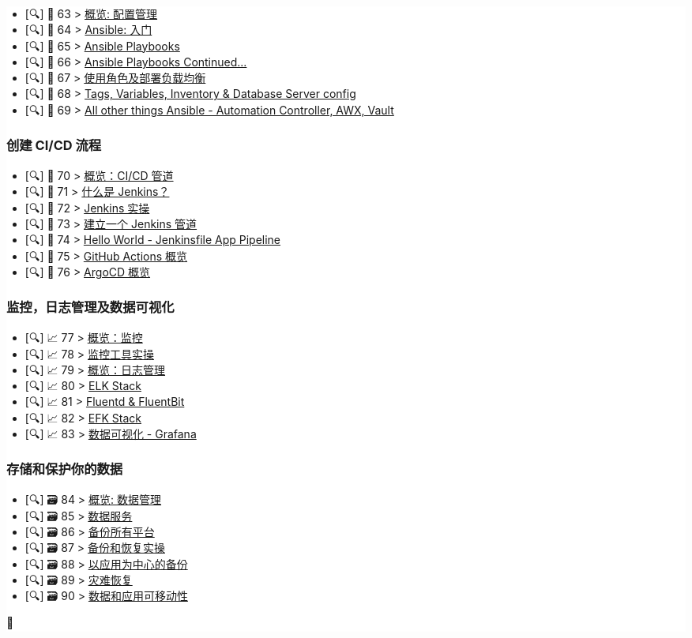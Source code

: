 - [🔍] 📜 63 > [概览: 配置管理](Days/day63.md)
- [🔍] 📜 64 > [Ansible: 入门](Days/day64.md)
- [🔍] 📜 65 > [Ansible Playbooks](Days/day65.md)
- [🔍] 📜 66 > [Ansible Playbooks Continued...](Days/day66.md)
- [🔍] 📜 67 > [使用角色及部署负载均衡](Days/day67.md)
- [🔍] 📜 68 > [Tags, Variables, Inventory & Database Server config](Days/day68.md)
- [🔍] 📜 69 > [All other things Ansible - Automation Controller, AWX, Vault](Days/day69.md)

### 创建 CI/CD 流程 

- [🔍] 🔄 70 > [概览：CI/CD 管道](Days/day70.md)
- [🔍] 🔄 71 > [什么是 Jenkins？](Days/day71.md)
- [🔍] 🔄 72 > [Jenkins 实操](Days/day72.md)
- [🔍] 🔄 73 > [建立一个 Jenkins 管道](Days/day73.md)
- [🔍] 🔄 74 > [Hello World - Jenkinsfile App Pipeline](Days/day74.md)
- [🔍] 🔄 75 > [GitHub Actions 概览](Days/day75.md)
- [🔍] 🔄 76 > [ArgoCD 概览](Days/day76.md)

### 监控，日志管理及数据可视化

- [🔍] 📈 77 > [概览：监控](Days/day77.md)
- [🔍] 📈 78 > [监控工具实操](Days/day78.md)
- [🔍] 📈 79 > [概览：日志管理](Days/day79.md)
- [🔍] 📈 80 > [ELK Stack](Days/day80.md)
- [🔍] 📈 81 > [Fluentd & FluentBit](Days/day81.md)
- [🔍] 📈 82 > [EFK Stack](Days/day82.md)
- [🔍] 📈 83 > [数据可视化 - Grafana](Days/day83.md)

### 存储和保护你的数据

- [🔍] 🗃️ 84 > [概览: 数据管理](Days/day84.md)
- [🔍] 🗃️ 85 > [数据服务](Days/day85.md)
- [🔍] 🗃️ 86 > [备份所有平台](Days/day86.md)
- [🔍] 🗃️ 87 > [备份和恢复实操](Days/day87.md)
- [🔍] 🗃️ 88 > [以应用为中心的备份](Days/day88.md)
- [🔍] 🗃️ 89 > [灾难恢复](Days/day89.md)
- [🔍] 🗃️ 90 > [数据和应用可移动性](Days/day90.md)

🚧
